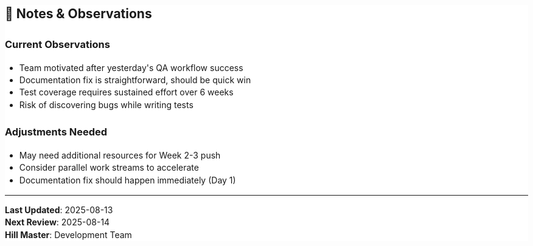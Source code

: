 ## 📝 Notes & Observations

### Current Observations

- Team motivated after yesterday's QA workflow success
- Documentation fix is straightforward, should be quick win
- Test coverage requires sustained effort over 6 weeks
- Risk of discovering bugs while writing tests

### Adjustments Needed

- May need additional resources for Week 2-3 push
- Consider parallel work streams to accelerate
- Documentation fix should happen immediately (Day 1)

---

**Last Updated**: 2025-08-13\
**Next Review**: 2025-08-14\
**Hill Master**: Development Team
